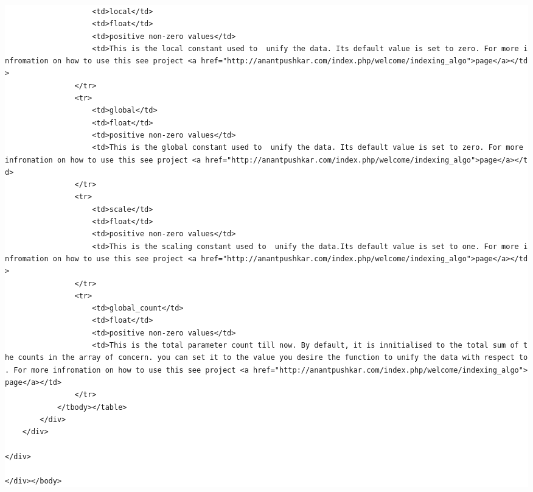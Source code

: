 						<td>local</td>
						<td>float</td>
						<td>positive non-zero values</td>
						<td>This is the local constant used to  unify the data. Its default value is set to zero. For more infromation on how to use this see project <a href="http://anantpushkar.com/index.php/welcome/indexing_algo">page</a></td>
					</tr>
					<tr>
						<td>global</td>
						<td>float</td>
						<td>positive non-zero values</td>
						<td>This is the global constant used to  unify the data. Its default value is set to zero. For more infromation on how to use this see project <a href="http://anantpushkar.com/index.php/welcome/indexing_algo">page</a></td>
					</tr>
					<tr>
						<td>scale</td>
						<td>float</td>
						<td>positive non-zero values</td>
						<td>This is the scaling constant used to  unify the data.Its default value is set to one. For more infromation on how to use this see project <a href="http://anantpushkar.com/index.php/welcome/indexing_algo">page</a></td>
					</tr>
					<tr>
						<td>global_count</td>
						<td>float</td>
						<td>positive non-zero values</td>
						<td>This is the total parameter count till now. By default, it is innitialised to the total sum of the counts in the array of concern. you can set it to the value you desire the function to unify the data with respect to . For more infromation on how to use this see project <a href="http://anantpushkar.com/index.php/welcome/indexing_algo">page</a></td>
					</tr>
				</tbody></table>
			</div>
		</div>
		
	</div>
	
	</div></body>
</blockquote>
